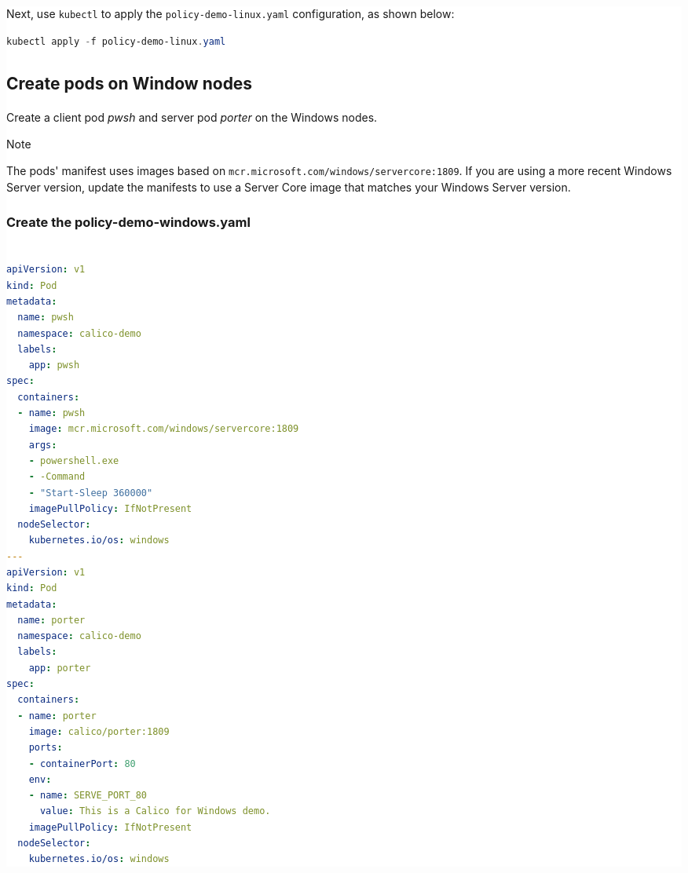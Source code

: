 Next, use `kubectl` to apply the `policy-demo-linux.yaml` configuration, as shown below:

```powershell
kubectl apply -f policy-demo-linux.yaml
```

## Create pods on Window nodes

Create a client pod _pwsh_ and server pod _porter_ on the Windows nodes. 

> [!Note]
> The pods' manifest uses images based on `mcr.microsoft.com/windows/servercore:1809`. If you are using a more recent Windows Server version, update the manifests to use a Server Core image that matches your Windows Server version.

### Create the policy-demo-windows.yaml

```yaml

apiVersion: v1
kind: Pod
metadata:
  name: pwsh
  namespace: calico-demo
  labels:
    app: pwsh
spec:
  containers:
  - name: pwsh
    image: mcr.microsoft.com/windows/servercore:1809
    args:
    - powershell.exe
    - -Command
    - "Start-Sleep 360000"
    imagePullPolicy: IfNotPresent
  nodeSelector:
    kubernetes.io/os: windows
---
apiVersion: v1
kind: Pod
metadata:
  name: porter
  namespace: calico-demo
  labels:
    app: porter
spec:
  containers:
  - name: porter
    image: calico/porter:1809
    ports:
    - containerPort: 80
    env:
    - name: SERVE_PORT_80
      value: This is a Calico for Windows demo.
    imagePullPolicy: IfNotPresent
  nodeSelector:
    kubernetes.io/os: windows
```
